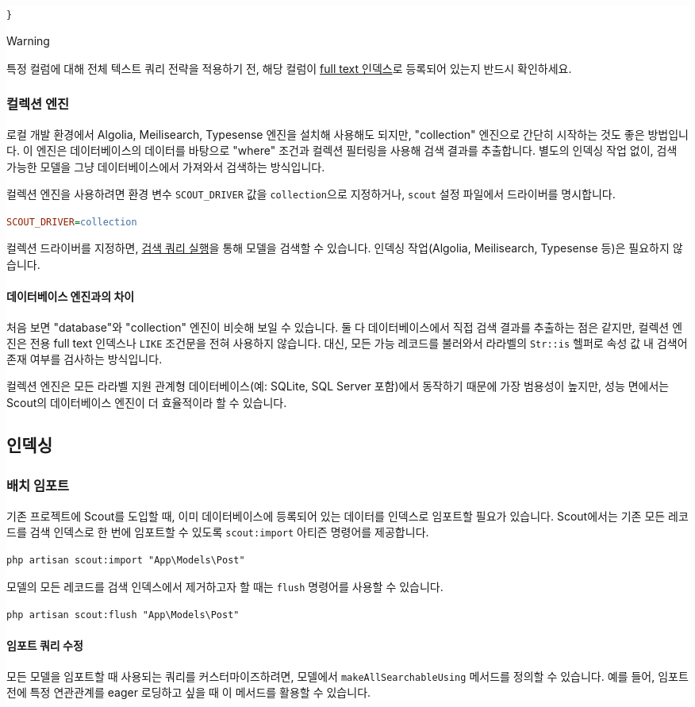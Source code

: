 ```php
}
```

> [!WARNING]
> 특정 컬럼에 대해 전체 텍스트 쿼리 전략을 적용하기 전, 해당 컬럼이 [full text 인덱스](/docs/12.x/migrations#available-index-types)로 등록되어 있는지 반드시 확인하세요.

<a name="collection-engine"></a>
### 컬렉션 엔진

로컬 개발 환경에서 Algolia, Meilisearch, Typesense 엔진을 설치해 사용해도 되지만, "collection" 엔진으로 간단히 시작하는 것도 좋은 방법입니다. 이 엔진은 데이터베이스의 데이터를 바탕으로 "where" 조건과 컬렉션 필터링을 사용해 검색 결과를 추출합니다. 별도의 인덱싱 작업 없이, 검색 가능한 모델을 그냥 데이터베이스에서 가져와서 검색하는 방식입니다.

컬렉션 엔진을 사용하려면 환경 변수 `SCOUT_DRIVER` 값을 `collection`으로 지정하거나, `scout` 설정 파일에서 드라이버를 명시합니다.

```ini
SCOUT_DRIVER=collection
```

컬렉션 드라이버를 지정하면, [검색 쿼리 실행](#searching)을 통해 모델을 검색할 수 있습니다. 인덱싱 작업(Algolia, Meilisearch, Typesense 등)은 필요하지 않습니다.

#### 데이터베이스 엔진과의 차이

처음 보면 "database"와 "collection" 엔진이 비슷해 보일 수 있습니다. 둘 다 데이터베이스에서 직접 검색 결과를 추출하는 점은 같지만, 컬렉션 엔진은 전용 full text 인덱스나 `LIKE` 조건문을 전혀 사용하지 않습니다. 대신, 모든 가능 레코드를 불러와서 라라벨의 `Str::is` 헬퍼로 속성 값 내 검색어 존재 여부를 검사하는 방식입니다.

컬렉션 엔진은 모든 라라벨 지원 관계형 데이터베이스(예: SQLite, SQL Server 포함)에서 동작하기 때문에 가장 범용성이 높지만, 성능 면에서는 Scout의 데이터베이스 엔진이 더 효율적이라 할 수 있습니다.

<a name="indexing"></a>
## 인덱싱

<a name="batch-import"></a>
### 배치 임포트

기존 프로젝트에 Scout를 도입할 때, 이미 데이터베이스에 등록되어 있는 데이터를 인덱스로 임포트할 필요가 있습니다. Scout에서는 기존 모든 레코드를 검색 인덱스로 한 번에 임포트할 수 있도록 `scout:import` 아티즌 명령어를 제공합니다.

```shell
php artisan scout:import "App\Models\Post"
```

모델의 모든 레코드를 검색 인덱스에서 제거하고자 할 때는 `flush` 명령어를 사용할 수 있습니다.

```shell
php artisan scout:flush "App\Models\Post"
```

<a name="modifying-the-import-query"></a>
#### 임포트 쿼리 수정

모든 모델을 임포트할 때 사용되는 쿼리를 커스터마이즈하려면, 모델에서 `makeAllSearchableUsing` 메서드를 정의할 수 있습니다. 예를 들어, 임포트 전에 특정 연관관계를 eager 로딩하고 싶을 때 이 메서드를 활용할 수 있습니다.
